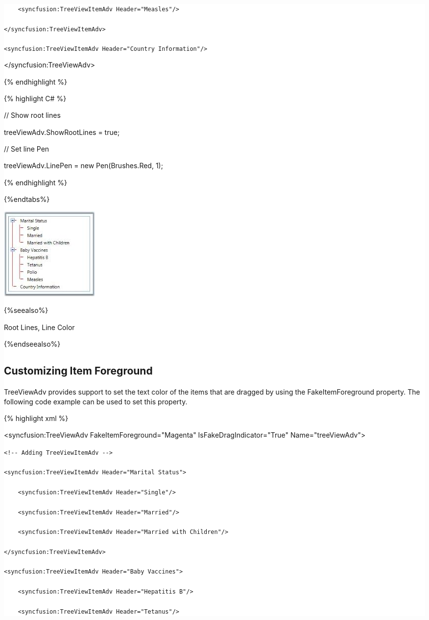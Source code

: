        <syncfusion:TreeViewItemAdv Header="Measles"/>

    </syncfusion:TreeViewItemAdv>

    <syncfusion:TreeViewItemAdv Header="Country Information"/>

</syncfusion:TreeViewAdv>

{% endhighlight %}

{% highlight C# %}


// Show root lines

treeViewAdv.ShowRootLines = true;



// Set line Pen

treeViewAdv.LinePen = new Pen(Brushes.Red, 1);


{% endhighlight %}

{%endtabs%}


![](Appearance_images/Appearance_img11.jpeg)




{%seealso%}

Root Lines, Line Color

{%endseealso%}

## Customizing Item Foreground

TreeViewAdv provides support to set the text color of the items that are dragged by using the FakeItemForeground property. The following code example can be used to set this property.



{% highlight xml %}



<syncfusion:TreeViewAdv FakeItemForeground="Magenta" IsFakeDragIndicator="True" Name="treeViewAdv">



    <!-- Adding TreeViewItemAdv -->

    <syncfusion:TreeViewItemAdv Header="Marital Status">

        <syncfusion:TreeViewItemAdv Header="Single"/>

        <syncfusion:TreeViewItemAdv Header="Married"/>

        <syncfusion:TreeViewItemAdv Header="Married with Children"/>

    </syncfusion:TreeViewItemAdv>

    <syncfusion:TreeViewItemAdv Header="Baby Vaccines">

        <syncfusion:TreeViewItemAdv Header="Hepatitis B"/>

        <syncfusion:TreeViewItemAdv Header="Tetanus"/>